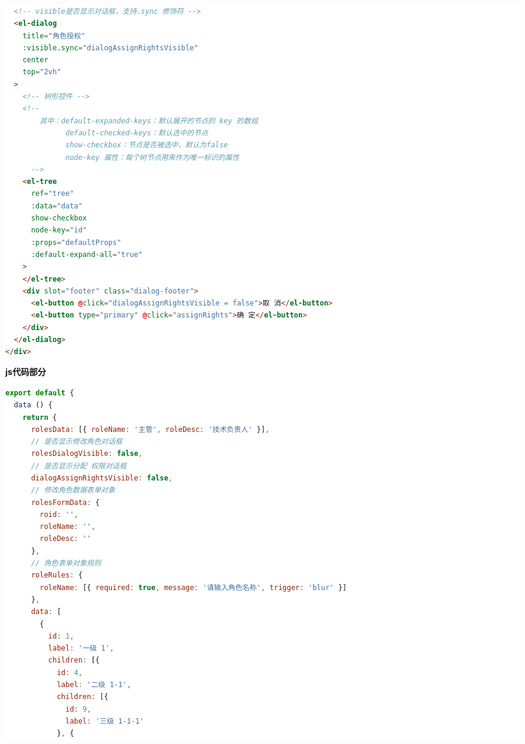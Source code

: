 ```html
  <!-- visible是否显示对话框，支持.sync 修饰符 -->
  <el-dialog
    title="角色授权"
    :visible.sync="dialogAssignRightsVisible"
    center
    top="2vh"
  >
    <!-- 树形控件 -->
    <!--
        其中：default-expanded-keys：默认展开的节点的 key 的数组
              default-checked-keys：默认选中的节点
              show-checkbox：节点是否被选中，默认为false
              node-key 属性：每个树节点用来作为唯一标识的属性
      -->
    <el-tree
      ref="tree"
      :data="data"
      show-checkbox
      node-key="id"
      :props="defaultProps"
      :default-expand-all="true"
    >
    </el-tree>
    <div slot="footer" class="dialog-footer">
      <el-button @click="dialogAssignRightsVisible = false">取 消</el-button>
      <el-button type="primary" @click="assignRights">确 定</el-button>
    </div>
  </el-dialog>
</div>

```

**js代码部分**

```js
export default {
  data () {
    return {
      rolesData: [{ roleName: '主管', roleDesc: '技术负责人' }],
      // 是否显示修改角色对话框
      rolesDialogVisible: false,
      // 是否显示分配 权限对话框
      dialogAssignRightsVisible: false,
      // 修改角色数据表单对象
      rolesFormData: {
        roid: '',
        roleName: '',
        roleDesc: ''
      },
      // 角色表单对象规则
      roleRules: {
        roleName: [{ required: true, message: '请输入角色名称', trigger: 'blur' }]
      },
      data: [
        {
          id: 1,
          label: '一级 1',
          children: [{
            id: 4,
            label: '二级 1-1',
            children: [{
              id: 9,
              label: '三级 1-1-1'
            }, {
```